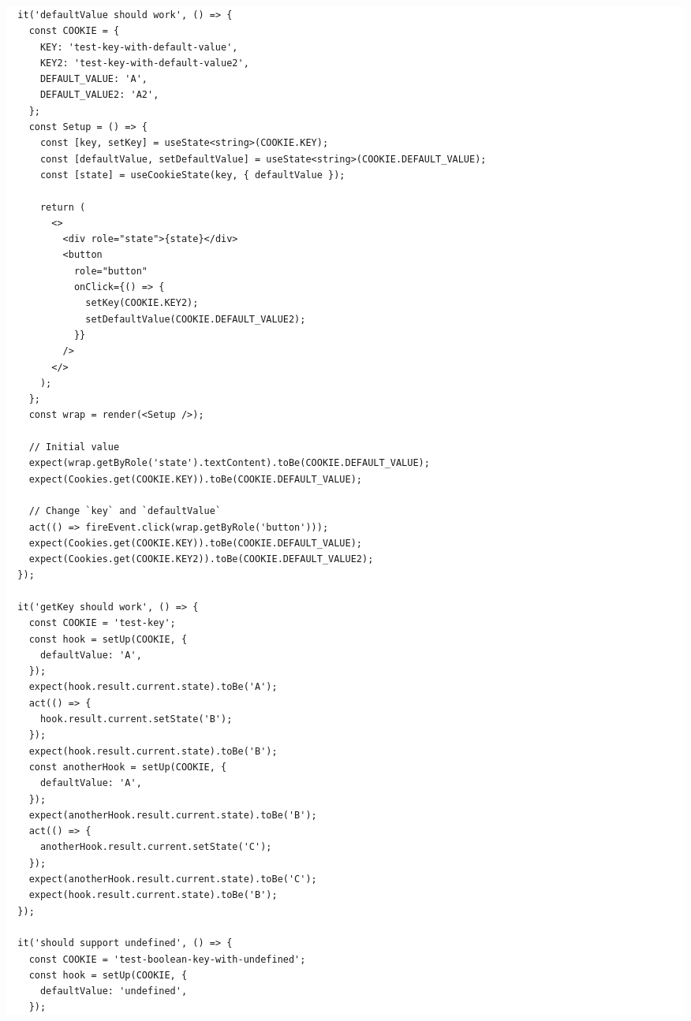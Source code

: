 ```
  it('defaultValue should work', () => {
    const COOKIE = {
      KEY: 'test-key-with-default-value',
      KEY2: 'test-key-with-default-value2',
      DEFAULT_VALUE: 'A',
      DEFAULT_VALUE2: 'A2',
    };
    const Setup = () => {
      const [key, setKey] = useState<string>(COOKIE.KEY);
      const [defaultValue, setDefaultValue] = useState<string>(COOKIE.DEFAULT_VALUE);
      const [state] = useCookieState(key, { defaultValue });

      return (
        <>
          <div role="state">{state}</div>
          <button
            role="button"
            onClick={() => {
              setKey(COOKIE.KEY2);
              setDefaultValue(COOKIE.DEFAULT_VALUE2);
            }}
          />
        </>
      );
    };
    const wrap = render(<Setup />);

    // Initial value
    expect(wrap.getByRole('state').textContent).toBe(COOKIE.DEFAULT_VALUE);
    expect(Cookies.get(COOKIE.KEY)).toBe(COOKIE.DEFAULT_VALUE);

    // Change `key` and `defaultValue`
    act(() => fireEvent.click(wrap.getByRole('button')));
    expect(Cookies.get(COOKIE.KEY)).toBe(COOKIE.DEFAULT_VALUE);
    expect(Cookies.get(COOKIE.KEY2)).toBe(COOKIE.DEFAULT_VALUE2);
  });

  it('getKey should work', () => {
    const COOKIE = 'test-key';
    const hook = setUp(COOKIE, {
      defaultValue: 'A',
    });
    expect(hook.result.current.state).toBe('A');
    act(() => {
      hook.result.current.setState('B');
    });
    expect(hook.result.current.state).toBe('B');
    const anotherHook = setUp(COOKIE, {
      defaultValue: 'A',
    });
    expect(anotherHook.result.current.state).toBe('B');
    act(() => {
      anotherHook.result.current.setState('C');
    });
    expect(anotherHook.result.current.state).toBe('C');
    expect(hook.result.current.state).toBe('B');
  });

  it('should support undefined', () => {
    const COOKIE = 'test-boolean-key-with-undefined';
    const hook = setUp(COOKIE, {
      defaultValue: 'undefined',
    });
```
